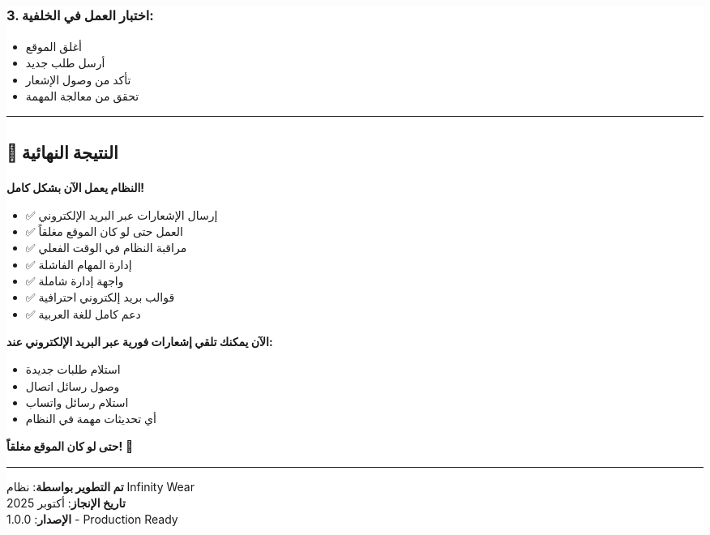### **3. اختبار العمل في الخلفية:**
- أغلق الموقع
- أرسل طلب جديد
- تأكد من وصول الإشعار
- تحقق من معالجة المهمة

---

## 🎉 النتيجة النهائية

**النظام يعمل الآن بشكل كامل!**

- ✅ إرسال الإشعارات عبر البريد الإلكتروني
- ✅ العمل حتى لو كان الموقع مغلقاً
- ✅ مراقبة النظام في الوقت الفعلي
- ✅ إدارة المهام الفاشلة
- ✅ واجهة إدارة شاملة
- ✅ قوالب بريد إلكتروني احترافية
- ✅ دعم كامل للغة العربية

**الآن يمكنك تلقي إشعارات فورية عبر البريد الإلكتروني عند:**
- استلام طلبات جديدة
- وصول رسائل اتصال
- استلام رسائل واتساب
- أي تحديثات مهمة في النظام

**حتى لو كان الموقع مغلقاً!** 🚀

---

**تم التطوير بواسطة**: نظام Infinity Wear  
**تاريخ الإنجاز**: أكتوبر 2025  
**الإصدار**: 1.0.0 - Production Ready
